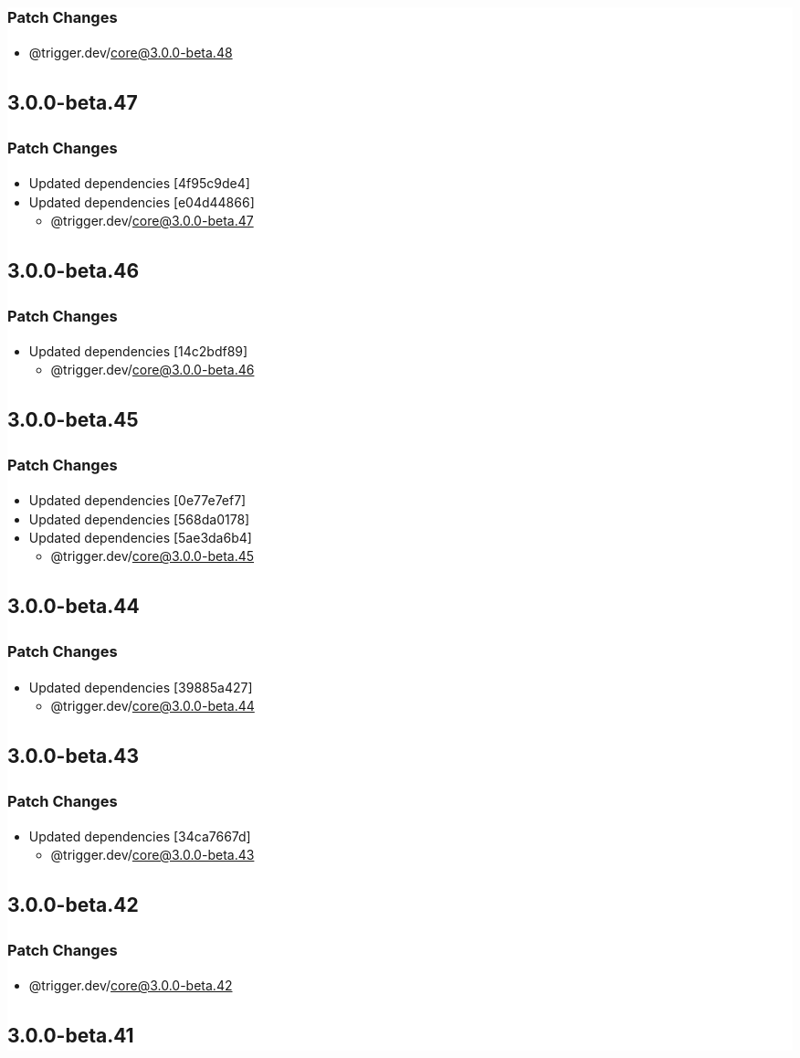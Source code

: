 ### Patch Changes

- @trigger.dev/core@3.0.0-beta.48

## 3.0.0-beta.47

### Patch Changes

- Updated dependencies [4f95c9de4]
- Updated dependencies [e04d44866]
  - @trigger.dev/core@3.0.0-beta.47

## 3.0.0-beta.46

### Patch Changes

- Updated dependencies [14c2bdf89]
  - @trigger.dev/core@3.0.0-beta.46

## 3.0.0-beta.45

### Patch Changes

- Updated dependencies [0e77e7ef7]
- Updated dependencies [568da0178]
- Updated dependencies [5ae3da6b4]
  - @trigger.dev/core@3.0.0-beta.45

## 3.0.0-beta.44

### Patch Changes

- Updated dependencies [39885a427]
  - @trigger.dev/core@3.0.0-beta.44

## 3.0.0-beta.43

### Patch Changes

- Updated dependencies [34ca7667d]
  - @trigger.dev/core@3.0.0-beta.43

## 3.0.0-beta.42

### Patch Changes

- @trigger.dev/core@3.0.0-beta.42

## 3.0.0-beta.41
